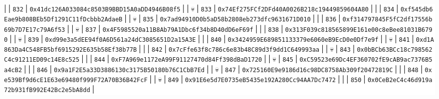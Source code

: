 |  | `832` | `0x41dc126A033084c8503B9BBD15A0aDD4946B08f5` |
| 💀 | `833` | `0x74Ef275FCf2DFd40A0026B218c19449859604A80` |
|  | `834` | `0xf545db6Eae9b808BEb5Df1291C11fDcbbb2AdaeB` |
| 💀 | `835` | `0x7ad94910D0b5aD58b2808eb273dfc9631671D010` |
|  | `836` | `0xf314797845F5fC2df17556b69b7D7E17c79A6f53` |
| 💀 | `837` | `0x4F5985520a11B8Ab79A1Dbc6f34b8D40dD6eF69f` |
|  | `838` | `0x313F039c818565899E161e00c8eBee81031B6790` |
| 💀 | `839` | `0xd99e3a5dEE94f0A6D561a24dC3085651D2a15A3E` |
|  | `840` | `0x3424959E689851133379e6060eB9EcD0e0Df7e9f` |
| 💀 | `841` | `0xd1A863Da4C548FB5bf6915292E635b58Ef38b77B` |
|  | `842` | `0x7cFfe63f8c786c6e83b48C89d3f9dd1C649993aa` |
| 💀 | `843` | `0x0bBCb63BCc18c798562C4c91211ED09c14E8c525` |
|  | `844` | `0xF7A969e1172eA99F91127470d84Ff398dBaD1720` |
| 💀 | `845` | `0xC59523e69Dc4EF360702fE9cAB9ac7376B5a4cB2` |
|  | `846` | `0x9a1F2E5a33D3886130c3175B50180b76C1CbB7Ed` |
| 💀 | `847` | `0x725160E9e9186d16c98DC8758Ab309f20472819C` |
|  | `848` | `0xe539Bf9d6cE1E63e69480f999F72A70B36B42FcF` |
| 💀 | `849` | `0x91E6e5d7E0735eB5435e192A280Cc94AA7Dc7472` |
|  | `850` | `0x0CeB2eC4c46d919a72b931fB992E42Bc2e5bA8dd` |
